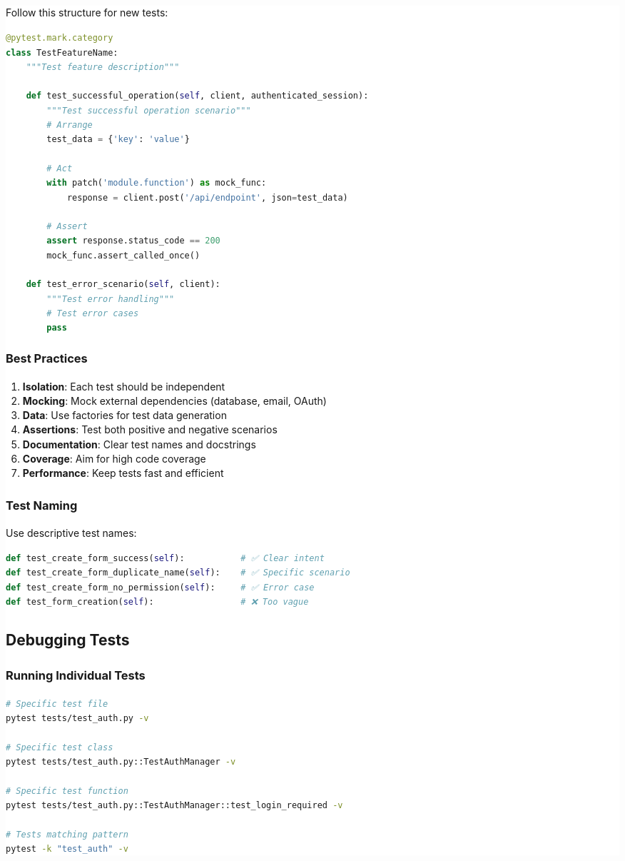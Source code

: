 Follow this structure for new tests:

```python
@pytest.mark.category
class TestFeatureName:
    """Test feature description"""
    
    def test_successful_operation(self, client, authenticated_session):
        """Test successful operation scenario"""
        # Arrange
        test_data = {'key': 'value'}
        
        # Act
        with patch('module.function') as mock_func:
            response = client.post('/api/endpoint', json=test_data)
        
        # Assert
        assert response.status_code == 200
        mock_func.assert_called_once()
    
    def test_error_scenario(self, client):
        """Test error handling"""
        # Test error cases
        pass
```

### Best Practices

1. **Isolation**: Each test should be independent
2. **Mocking**: Mock external dependencies (database, email, OAuth)
3. **Data**: Use factories for test data generation
4. **Assertions**: Test both positive and negative scenarios
5. **Documentation**: Clear test names and docstrings
6. **Coverage**: Aim for high code coverage
7. **Performance**: Keep tests fast and efficient

### Test Naming

Use descriptive test names:

```python
def test_create_form_success(self):           # ✅ Clear intent
def test_create_form_duplicate_name(self):    # ✅ Specific scenario
def test_create_form_no_permission(self):     # ✅ Error case
def test_form_creation(self):                 # ❌ Too vague
```

## Debugging Tests

### Running Individual Tests

```bash
# Specific test file
pytest tests/test_auth.py -v

# Specific test class
pytest tests/test_auth.py::TestAuthManager -v

# Specific test function
pytest tests/test_auth.py::TestAuthManager::test_login_required -v

# Tests matching pattern
pytest -k "test_auth" -v
```
